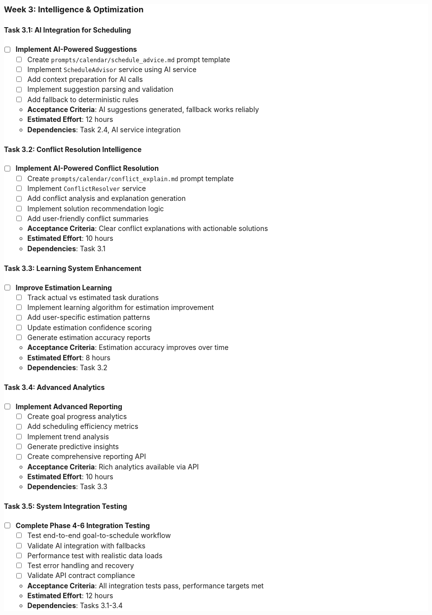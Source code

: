 ### **Week 3: Intelligence & Optimization**

#### **Task 3.1: AI Integration for Scheduling**
- [ ] **Implement AI-Powered Suggestions**
  - [ ] Create `prompts/calendar/schedule_advice.md` prompt template
  - [ ] Implement `ScheduleAdvisor` service using AI service
  - [ ] Add context preparation for AI calls
  - [ ] Implement suggestion parsing and validation
  - [ ] Add fallback to deterministic rules
  - **Acceptance Criteria**: AI suggestions generated, fallback works reliably
  - **Estimated Effort**: 12 hours
  - **Dependencies**: Task 2.4, AI service integration

#### **Task 3.2: Conflict Resolution Intelligence**
- [ ] **Implement AI-Powered Conflict Resolution**
  - [ ] Create `prompts/calendar/conflict_explain.md` prompt template
  - [ ] Implement `ConflictResolver` service
  - [ ] Add conflict analysis and explanation generation
  - [ ] Implement solution recommendation logic
  - [ ] Add user-friendly conflict summaries
  - **Acceptance Criteria**: Clear conflict explanations with actionable solutions
  - **Estimated Effort**: 10 hours
  - **Dependencies**: Task 3.1

#### **Task 3.3: Learning System Enhancement**
- [ ] **Improve Estimation Learning**
  - [ ] Track actual vs estimated task durations
  - [ ] Implement learning algorithm for estimation improvement
  - [ ] Add user-specific estimation patterns
  - [ ] Update estimation confidence scoring
  - [ ] Generate estimation accuracy reports
  - **Acceptance Criteria**: Estimation accuracy improves over time
  - **Estimated Effort**: 8 hours
  - **Dependencies**: Task 3.2

#### **Task 3.4: Advanced Analytics**
- [ ] **Implement Advanced Reporting**
  - [ ] Create goal progress analytics
  - [ ] Add scheduling efficiency metrics
  - [ ] Implement trend analysis
  - [ ] Generate predictive insights
  - [ ] Create comprehensive reporting API
  - **Acceptance Criteria**: Rich analytics available via API
  - **Estimated Effort**: 10 hours
  - **Dependencies**: Task 3.3

#### **Task 3.5: System Integration Testing**
- [ ] **Complete Phase 4-6 Integration Testing**
  - [ ] Test end-to-end goal-to-schedule workflow
  - [ ] Validate AI integration with fallbacks
  - [ ] Performance test with realistic data loads
  - [ ] Test error handling and recovery
  - [ ] Validate API contract compliance
  - **Acceptance Criteria**: All integration tests pass, performance targets met
  - **Estimated Effort**: 12 hours
  - **Dependencies**: Tasks 3.1-3.4
